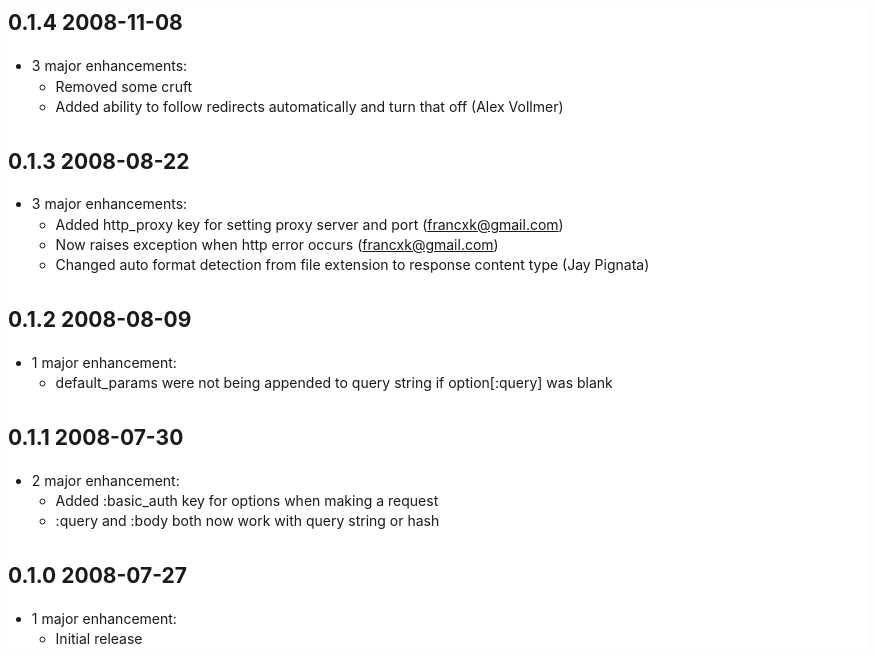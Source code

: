 ## 0.1.4 2008-11-08
* 3 major enhancements:
  * Removed some cruft
  * Added ability to follow redirects automatically and turn that off (Alex Vollmer)

## 0.1.3 2008-08-22

* 3 major enhancements:
  * Added http_proxy key for setting proxy server and port (francxk@gmail.com)
  * Now raises exception when http error occurs (francxk@gmail.com)
  * Changed auto format detection from file extension to response content type (Jay Pignata)

## 0.1.2 2008-08-09

* 1 major enhancement:
  * default_params were not being appended to query string if option[:query] was blank

## 0.1.1 2008-07-30

* 2 major enhancement:
  * Added :basic_auth key for options when making a request
  * :query and :body both now work with query string or hash

## 0.1.0 2008-07-27

* 1 major enhancement:
  * Initial release
